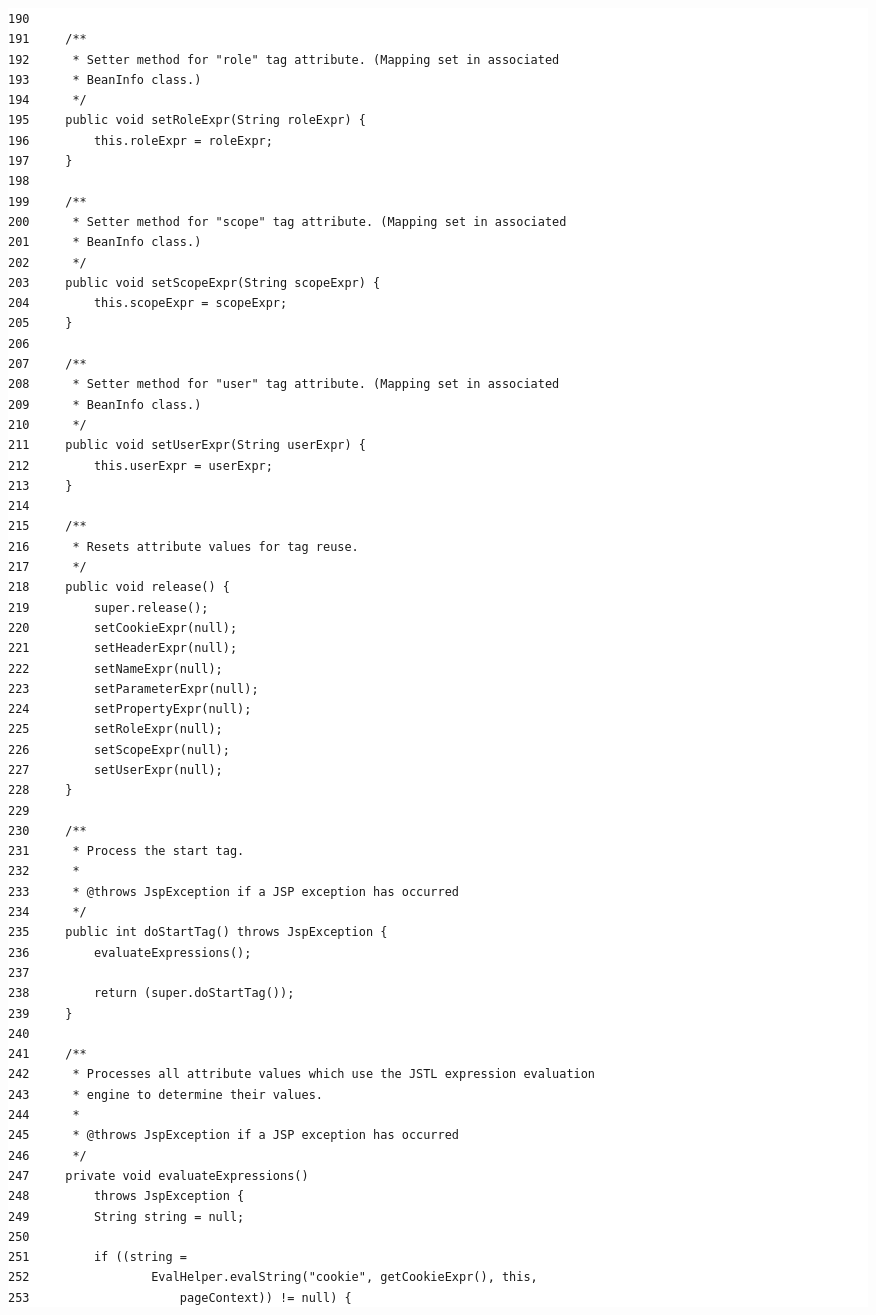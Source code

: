     190 
    191     /**
    192      * Setter method for "role" tag attribute. (Mapping set in associated
    193      * BeanInfo class.)
    194      */
    195     public void setRoleExpr(String roleExpr) {
    196         this.roleExpr = roleExpr;
    197     }
    198 
    199     /**
    200      * Setter method for "scope" tag attribute. (Mapping set in associated
    201      * BeanInfo class.)
    202      */
    203     public void setScopeExpr(String scopeExpr) {
    204         this.scopeExpr = scopeExpr;
    205     }
    206 
    207     /**
    208      * Setter method for "user" tag attribute. (Mapping set in associated
    209      * BeanInfo class.)
    210      */
    211     public void setUserExpr(String userExpr) {
    212         this.userExpr = userExpr;
    213     }
    214 
    215     /**
    216      * Resets attribute values for tag reuse.
    217      */
    218     public void release() {
    219         super.release();
    220         setCookieExpr(null);
    221         setHeaderExpr(null);
    222         setNameExpr(null);
    223         setParameterExpr(null);
    224         setPropertyExpr(null);
    225         setRoleExpr(null);
    226         setScopeExpr(null);
    227         setUserExpr(null);
    228     }
    229 
    230     /**
    231      * Process the start tag.
    232      *
    233      * @throws JspException if a JSP exception has occurred
    234      */
    235     public int doStartTag() throws JspException {
    236         evaluateExpressions();
    237 
    238         return (super.doStartTag());
    239     }
    240 
    241     /**
    242      * Processes all attribute values which use the JSTL expression evaluation
    243      * engine to determine their values.
    244      *
    245      * @throws JspException if a JSP exception has occurred
    246      */
    247     private void evaluateExpressions()
    248         throws JspException {
    249         String string = null;
    250 
    251         if ((string =
    252                 EvalHelper.evalString("cookie", getCookieExpr(), this,
    253                     pageContext)) != null) {